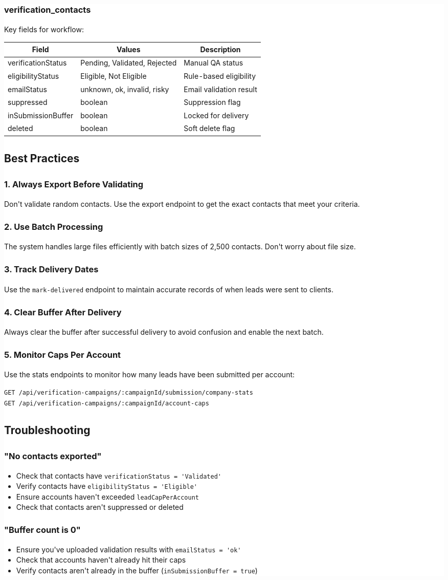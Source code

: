 ### verification_contacts
Key fields for workflow:

| Field | Values | Description |
|-------|--------|-------------|
| verificationStatus | Pending, Validated, Rejected | Manual QA status |
| eligibilityStatus | Eligible, Not Eligible | Rule-based eligibility |
| emailStatus | unknown, ok, invalid, risky | Email validation result |
| suppressed | boolean | Suppression flag |
| inSubmissionBuffer | boolean | Locked for delivery |
| deleted | boolean | Soft delete flag |

## Best Practices

### 1. Always Export Before Validating
Don't validate random contacts. Use the export endpoint to get the exact contacts that meet your criteria.

### 2. Use Batch Processing
The system handles large files efficiently with batch sizes of 2,500 contacts. Don't worry about file size.

### 3. Track Delivery Dates
Use the `mark-delivered` endpoint to maintain accurate records of when leads were sent to clients.

### 4. Clear Buffer After Delivery
Always clear the buffer after successful delivery to avoid confusion and enable the next batch.

### 5. Monitor Caps Per Account
Use the stats endpoints to monitor how many leads have been submitted per account:
```bash
GET /api/verification-campaigns/:campaignId/submission/company-stats
GET /api/verification-campaigns/:campaignId/account-caps
```

## Troubleshooting

### "No contacts exported"
- Check that contacts have `verificationStatus = 'Validated'`
- Verify contacts have `eligibilityStatus = 'Eligible'`
- Ensure accounts haven't exceeded `leadCapPerAccount`
- Check that contacts aren't suppressed or deleted

### "Buffer count is 0"
- Ensure you've uploaded validation results with `emailStatus = 'ok'`
- Check that accounts haven't already hit their caps
- Verify contacts aren't already in the buffer (`inSubmissionBuffer = true`)
